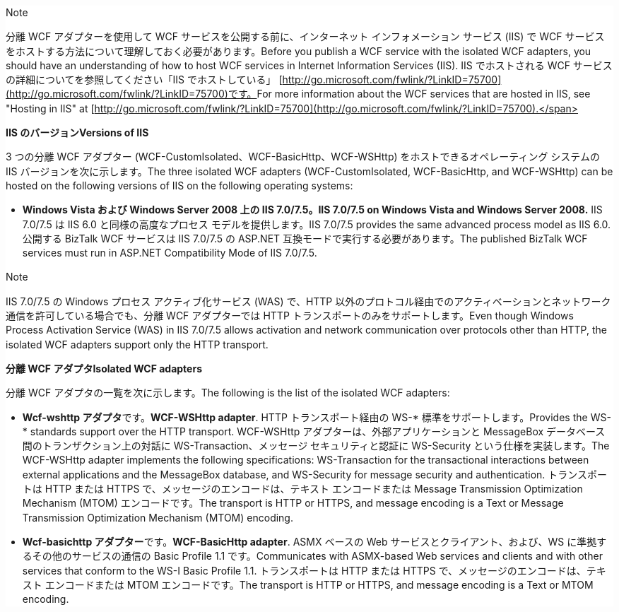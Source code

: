> [!NOTE]
>  <span data-ttu-id="5e938-110">分離 WCF アダプターを使用して WCF サービスを公開する前に、インターネット インフォメーション サービス (IIS) で WCF サービスをホストする方法について理解しておく必要があります。</span><span class="sxs-lookup"><span data-stu-id="5e938-110">Before you publish a WCF service with the isolated WCF adapters, you should have an understanding of how to host WCF services in Internet Information Services (IIS).</span></span> <span data-ttu-id="5e938-111">IIS でホストされる WCF サービスの詳細についてを参照してください「IIS でホストしている」 [http://go.microsoft.com/fwlink/?LinkID=75700](http://go.microsoft.com/fwlink/?LinkID=75700)です。</span><span class="sxs-lookup"><span data-stu-id="5e938-111">For more information about the WCF services that are hosted in IIS, see "Hosting in IIS" at [http://go.microsoft.com/fwlink/?LinkID=75700](http://go.microsoft.com/fwlink/?LinkID=75700).</span></span>  
  
 <span data-ttu-id="5e938-112">**IIS のバージョン**</span><span class="sxs-lookup"><span data-stu-id="5e938-112">**Versions of IIS**</span></span>  
  
 <span data-ttu-id="5e938-113">3 つの分離 WCF アダプター (WCF-CustomIsolated、WCF-BasicHttp、WCF-WSHttp) をホストできるオペレーティング システムの IIS バージョンを次に示します。</span><span class="sxs-lookup"><span data-stu-id="5e938-113">The three isolated WCF adapters (WCF-CustomIsolated, WCF-BasicHttp, and WCF-WSHttp) can be hosted on the following versions of IIS on the following operating systems:</span></span>  
  
-   <span data-ttu-id="5e938-114">**Windows Vista および Windows Server 2008 上の IIS 7.0/7.5。**</span><span class="sxs-lookup"><span data-stu-id="5e938-114">**IIS 7.0/7.5 on Windows Vista and Windows Server 2008.**</span></span> <span data-ttu-id="5e938-115">IIS 7.0/7.5 は IIS 6.0 と同様の高度なプロセス モデルを提供します。</span><span class="sxs-lookup"><span data-stu-id="5e938-115">IIS 7.0/7.5 provides the same advanced process model as IIS 6.0.</span></span> <span data-ttu-id="5e938-116">公開する BizTalk WCF サービスは IIS 7.0/7.5 の ASP.NET 互換モードで実行する必要があります。</span><span class="sxs-lookup"><span data-stu-id="5e938-116">The published BizTalk WCF services must run in ASP.NET Compatibility Mode of IIS 7.0/7.5.</span></span>  
  
> [!NOTE]
>  <span data-ttu-id="5e938-117">IIS 7.0/7.5 の Windows プロセス アクティブ化サービス (WAS) で、HTTP 以外のプロトコル経由でのアクティベーションとネットワーク通信を許可している場合でも、分離 WCF アダプターでは HTTP トランスポートのみをサポートします。</span><span class="sxs-lookup"><span data-stu-id="5e938-117">Even though Windows Process Activation Service (WAS) in IIS 7.0/7.5 allows activation and network communication over protocols other than HTTP, the isolated WCF adapters support only the HTTP transport.</span></span>  
  
 <span data-ttu-id="5e938-118">**分離 WCF アダプタ**</span><span class="sxs-lookup"><span data-stu-id="5e938-118">**Isolated WCF adapters**</span></span>  
  
 <span data-ttu-id="5e938-119">分離 WCF アダプタの一覧を次に示します。</span><span class="sxs-lookup"><span data-stu-id="5e938-119">The following is the list of the isolated WCF adapters:</span></span>  
  
-   <span data-ttu-id="5e938-120">**Wcf-wshttp アダプタ**です。</span><span class="sxs-lookup"><span data-stu-id="5e938-120">**WCF-WSHttp adapter**.</span></span> <span data-ttu-id="5e938-121">HTTP トランスポート経由の WS-\* 標準をサポートします。</span><span class="sxs-lookup"><span data-stu-id="5e938-121">Provides the WS-\* standards support over the HTTP transport.</span></span> <span data-ttu-id="5e938-122">WCF-WSHttp アダプターは、外部アプリケーションと MessageBox データベース間のトランザクション上の対話に WS-Transaction、メッセージ セキュリティと認証に WS-Security という仕様を実装します。</span><span class="sxs-lookup"><span data-stu-id="5e938-122">The WCF-WSHttp adapter implements the following specifications: WS-Transaction for the transactional interactions between external applications and the MessageBox database, and WS-Security for message security and authentication.</span></span> <span data-ttu-id="5e938-123">トランスポートは HTTP または HTTPS で、メッセージのエンコードは、テキスト エンコードまたは Message Transmission Optimization Mechanism (MTOM) エンコードです。</span><span class="sxs-lookup"><span data-stu-id="5e938-123">The transport is HTTP or HTTPS, and message encoding is a Text or Message Transmission Optimization Mechanism (MTOM) encoding.</span></span>  
  
-   <span data-ttu-id="5e938-124">**Wcf-basichttp アダプター**です。</span><span class="sxs-lookup"><span data-stu-id="5e938-124">**WCF-BasicHttp adapter**.</span></span> <span data-ttu-id="5e938-125">ASMX ベースの Web サービスとクライアント、および、WS に準拠するその他のサービスの通信の Basic Profile 1.1 です。</span><span class="sxs-lookup"><span data-stu-id="5e938-125">Communicates with ASMX-based Web services and clients and with other services that conform to the WS-I Basic Profile 1.1.</span></span> <span data-ttu-id="5e938-126">トランスポートは HTTP または HTTPS で、メッセージのエンコードは、テキスト エンコードまたは MTOM エンコードです。</span><span class="sxs-lookup"><span data-stu-id="5e938-126">The transport is HTTP or HTTPS, and message encoding is a Text or MTOM encoding.</span></span>  
  